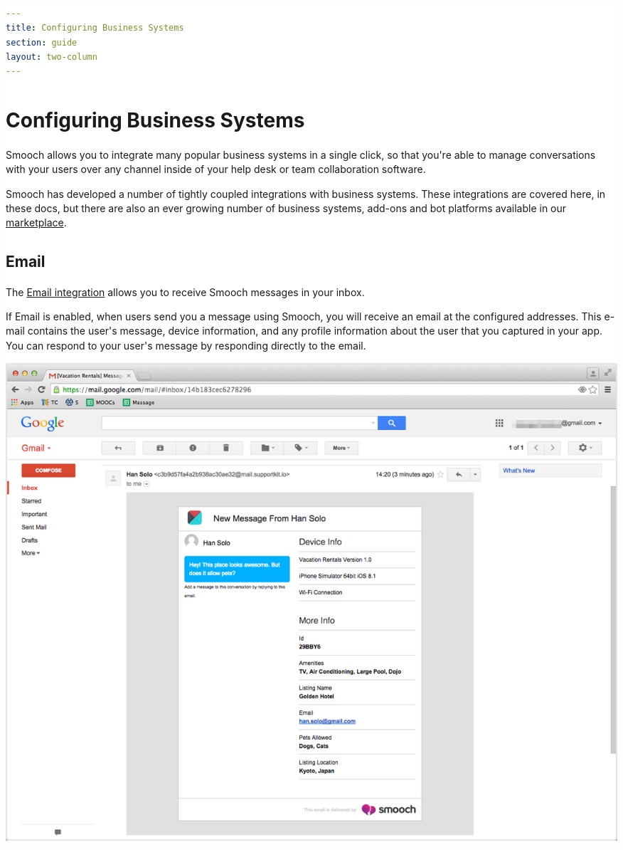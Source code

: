 ```yaml
---
title: Configuring Business Systems
section: guide
layout: two-column
---
```


# Configuring Business Systems

Smooch allows you to integrate many popular business systems in a single click, so that you're able to manage conversations with your users over any channel inside of your help desk or team collaboration software.

Smooch has developed a number of tightly coupled integrations with business systems. These integrations are covered here, in these docs, but there are also an ever growing number of business systems, add-ons and bot platforms available in our [marketplace](https://app.smooch.io/integrations).

## Email

The [Email integration](https://app.smooch.io/integrations/email) allows you to receive Smooch messages in your inbox.

If Email is enabled, when users send you a message using Smooch, you will receive an email at the configured addresses. This e-mail contains the user's message, device information, and any profile information about the user that you captured in your app. You can respond to your user's message by responding directly to the email.

![context in emails](/images/email_with_context.png)
